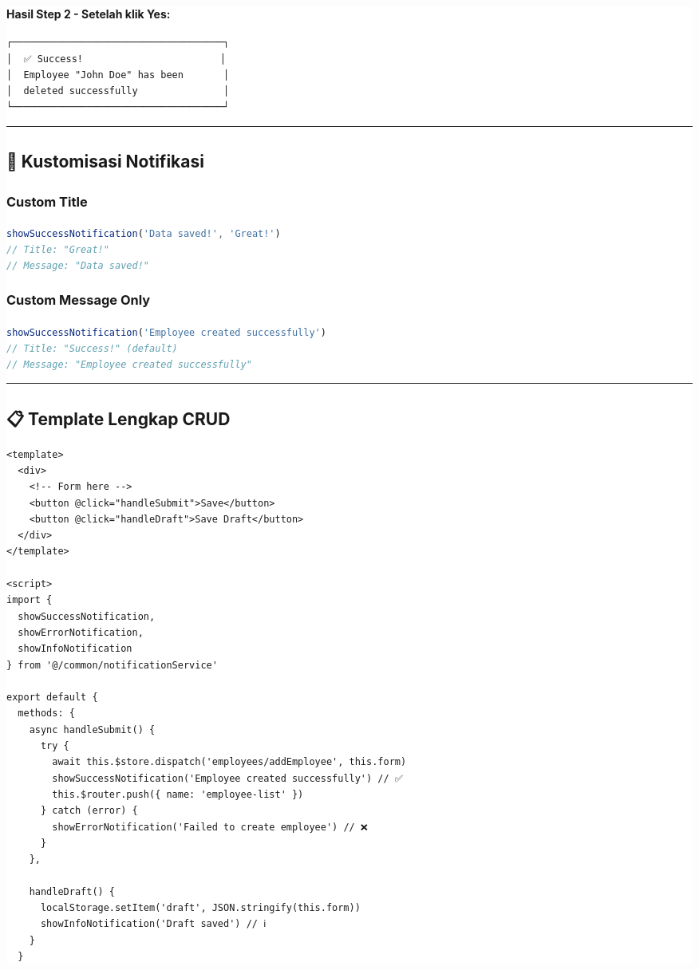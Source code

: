 **Hasil Step 2 - Setelah klik Yes:**
```
┌─────────────────────────────────────┐
│  ✅ Success!                        │
│  Employee "John Doe" has been       │
│  deleted successfully               │
└─────────────────────────────────────┘
```

---

## 🎨 Kustomisasi Notifikasi

### Custom Title
```javascript
showSuccessNotification('Data saved!', 'Great!')
// Title: "Great!"
// Message: "Data saved!"
```

### Custom Message Only
```javascript
showSuccessNotification('Employee created successfully')
// Title: "Success!" (default)
// Message: "Employee created successfully"
```

---

## 📋 Template Lengkap CRUD

```vue
<template>
  <div>
    <!-- Form here -->
    <button @click="handleSubmit">Save</button>
    <button @click="handleDraft">Save Draft</button>
  </div>
</template>

<script>
import { 
  showSuccessNotification, 
  showErrorNotification,
  showInfoNotification 
} from '@/common/notificationService'

export default {
  methods: {
    async handleSubmit() {
      try {
        await this.$store.dispatch('employees/addEmployee', this.form)
        showSuccessNotification('Employee created successfully') // ✅
        this.$router.push({ name: 'employee-list' })
      } catch (error) {
        showErrorNotification('Failed to create employee') // ❌
      }
    },
    
    handleDraft() {
      localStorage.setItem('draft', JSON.stringify(this.form))
      showInfoNotification('Draft saved') // ℹ️
    }
  }
```